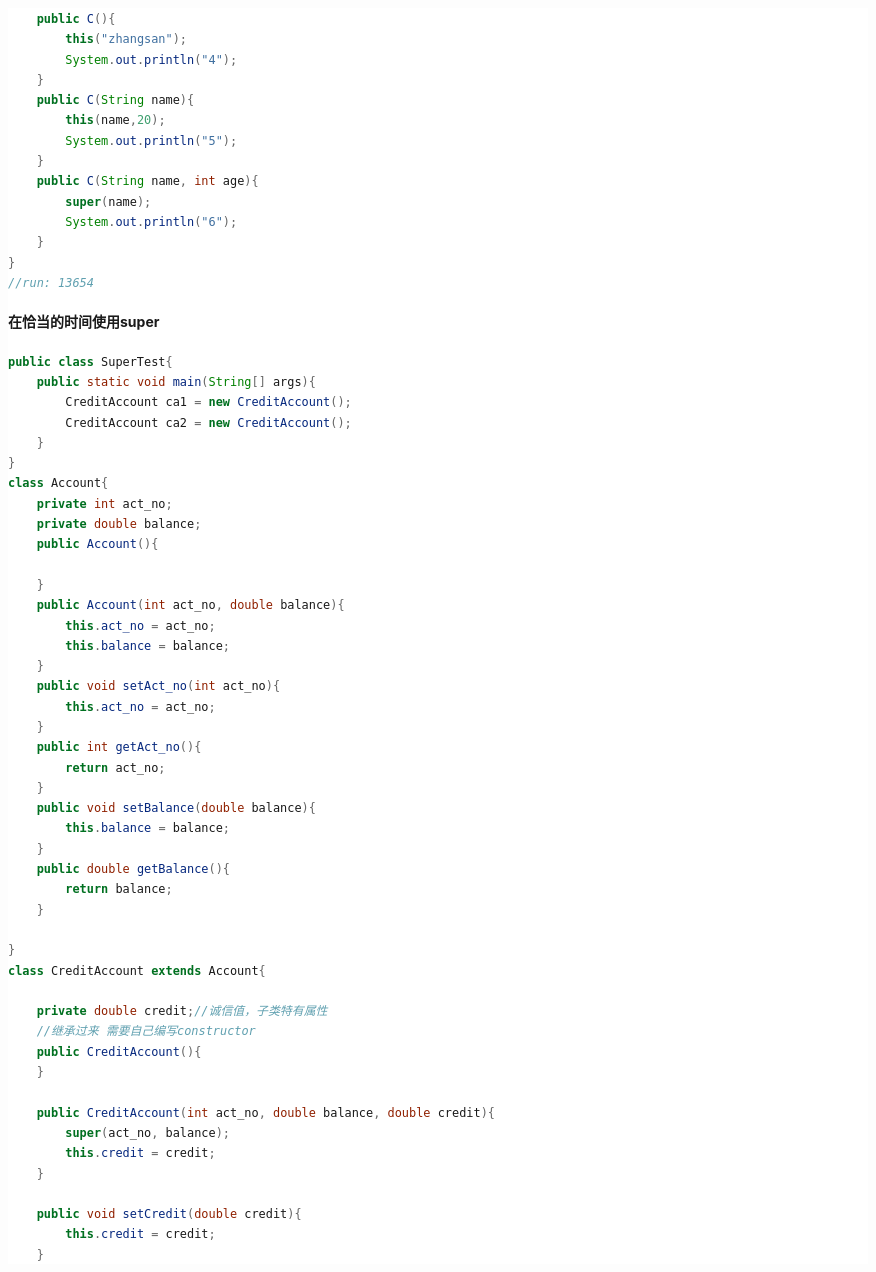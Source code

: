 ```java
    public C(){
        this("zhangsan");
        System.out.println("4");        
    }
    public C(String name){
        this(name,20);
        System.out.println("5");        
    }
    public C(String name, int age){
        super(name);
        System.out.println("6");        
    }
}
//run: 13654
```

#### 在恰当的时间使用super

```java
public class SuperTest{
    public static void main(String[] args){
        CreditAccount ca1 = new CreditAccount();
        CreditAccount ca2 = new CreditAccount();
    }
}
class Account{
    private int act_no;
    private double balance;
    public Account(){
        
    }
    public Account(int act_no, double balance){
        this.act_no = act_no;
        this.balance = balance;
    }
    public void setAct_no(int act_no){
        this.act_no = act_no;
    }
    public int getAct_no(){
        return act_no;
    }
    public void setBalance(double balance){
        this.balance = balance;
    }
    public double getBalance(){
        return balance;
    }
    
}
class CreditAccount extends Account{
     
    private double credit;//诚信值，子类特有属性
    //继承过来 需要自己编写constructor
    public CreditAccount(){
    }

    public CreditAccount(int act_no, double balance, double credit){
		super(act_no, balance);
        this.credit = credit;
    }
    
    public void setCredit(double credit){
        this.credit = credit;
    }
```